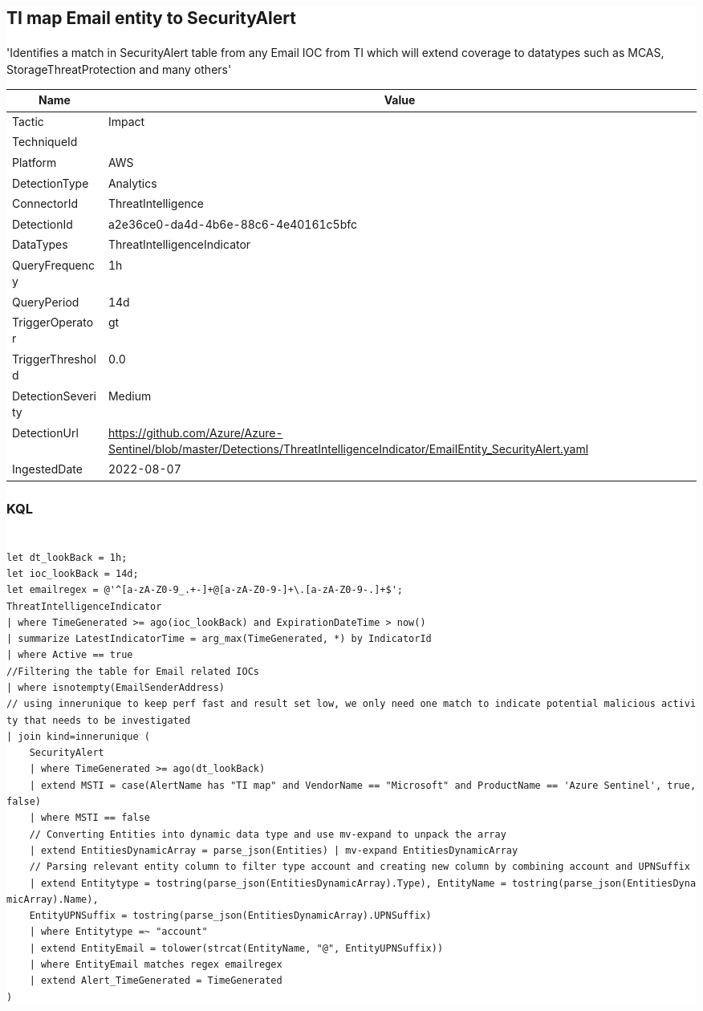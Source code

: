 ## TI map Email entity to SecurityAlert

'Identifies a match in SecurityAlert table from any Email IOC from TI which will extend coverage to datatypes such as MCAS, StorageThreatProtection and many others'

|Name | Value |
| --- | --- |
|Tactic | Impact|
|TechniqueId | |
|Platform | AWS|
|DetectionType | Analytics |
|ConnectorId | ThreatIntelligence |
|DetectionId | a2e36ce0-da4d-4b6e-88c6-4e40161c5bfc |
|DataTypes | ThreatIntelligenceIndicator |
|QueryFrequency | 1h |
|QueryPeriod | 14d |
|TriggerOperator | gt |
|TriggerThreshold | 0.0 |
|DetectionSeverity | Medium |
|DetectionUrl | https://github.com/Azure/Azure-Sentinel/blob/master/Detections/ThreatIntelligenceIndicator/EmailEntity_SecurityAlert.yaml |
|IngestedDate | 2022-08-07 |

### KQL
```kql

let dt_lookBack = 1h;
let ioc_lookBack = 14d;
let emailregex = @'^[a-zA-Z0-9_.+-]+@[a-zA-Z0-9-]+\.[a-zA-Z0-9-.]+$';
ThreatIntelligenceIndicator
| where TimeGenerated >= ago(ioc_lookBack) and ExpirationDateTime > now()
| summarize LatestIndicatorTime = arg_max(TimeGenerated, *) by IndicatorId
| where Active == true
//Filtering the table for Email related IOCs
| where isnotempty(EmailSenderAddress)
// using innerunique to keep perf fast and result set low, we only need one match to indicate potential malicious activity that needs to be investigated
| join kind=innerunique (
    SecurityAlert 
    | where TimeGenerated >= ago(dt_lookBack)
    | extend MSTI = case(AlertName has "TI map" and VendorName == "Microsoft" and ProductName == 'Azure Sentinel', true, false)
    | where MSTI == false
    // Converting Entities into dynamic data type and use mv-expand to unpack the array
    | extend EntitiesDynamicArray = parse_json(Entities) | mv-expand EntitiesDynamicArray
    // Parsing relevant entity column to filter type account and creating new column by combining account and UPNSuffix
    | extend Entitytype = tostring(parse_json(EntitiesDynamicArray).Type), EntityName = tostring(parse_json(EntitiesDynamicArray).Name),
    EntityUPNSuffix = tostring(parse_json(EntitiesDynamicArray).UPNSuffix)
    | where Entitytype =~ "account"
    | extend EntityEmail = tolower(strcat(EntityName, "@", EntityUPNSuffix))
    | where EntityEmail matches regex emailregex
    | extend Alert_TimeGenerated = TimeGenerated
)
```